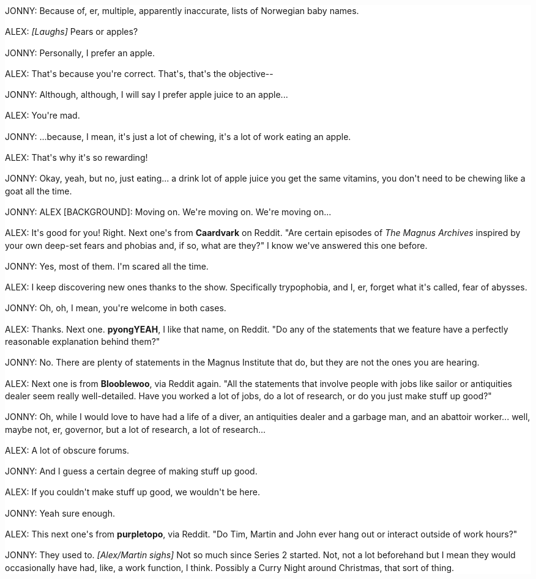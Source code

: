 <span class="jonny">JONNY: Because of, er, multiple, apparently inaccurate, lists of Norwegian baby names.</span>

<span class="alex">ALEX: _[Laughs]_ Pears or apples?</span>

<span class="jonny">JONNY: Personally, I prefer an apple.</span>

<span class="alex">ALEX: That's because you're correct. That's, that's the objective--</span>

<span class="jonny">JONNY: Although, although, I will say I prefer apple juice to an apple...</span>

<span class="alex">ALEX: You're mad.</span>

<span class="jonny">JONNY: ...because, I mean, it's just a lot of chewing, it's a lot of work eating an apple.</span>

<span class="alex">ALEX: That's why it's so rewarding!</span>

<span class="jonny">JONNY: Okay, yeah, but no, just eating... a drink lot of apple juice you get the same vitamins, you don't need to be chewing like a goat all the time.</span>

<span class="jonny">JONNY: ALEX [BACKGROUND]: Moving on. We're moving on. We're moving on...</span>

<span class="alex">ALEX: It's good for you! Right. Next one's from __Caardvark__ on Reddit. "Are certain episodes of *The Magnus Archives* inspired by your own deep-set fears and phobias and, if so, what are they?" I know we've answered this one before.</span>

<span class="jonny">JONNY: Yes, most of them. I'm scared all the time.</span>

<span class="alex">ALEX: I keep discovering new ones thanks to the show. Specifically trypophobia, and I, er, forget what it's called, fear of abysses.</span>

<span class="jonny">JONNY: Oh, oh, I mean, you're welcome in both cases.</span>

<span class="alex">ALEX: Thanks. Next one. __pyongYEAH__, I like that name, on Reddit. "Do any of the statements that we feature have a perfectly reasonable explanation behind them?"</span>

<span class="jonny">JONNY: No. There are plenty of statements in the Magnus Institute that do, but they are not the ones you are hearing.</span>

<span class="alex">ALEX: Next one is from __Blooblewoo__, via Reddit again. "All the statements that involve people with jobs like sailor or antiquities dealer seem really well-detailed. Have you worked a lot of jobs, do a lot of research, or do you just make stuff up good?"</span>

<span class="jonny">JONNY: Oh, while I would love to have had a life of a diver, an antiquities dealer and a garbage man, and an abattoir worker... well, maybe not, er, governor, but a lot of research, a lot of research...</span>

<span class="alex">ALEX: A lot of obscure forums.</span>

<span class="jonny">JONNY: And I guess a certain degree of making stuff up good.</span>

<span class="alex">ALEX: If you couldn't make stuff up good, we wouldn't be here.</span>

<span class="jonny">JONNY: Yeah sure enough.</span>

<span class="alex">ALEX: This next one's from __purpletopo__, via Reddit. "Do Tim, Martin and John ever hang out or interact outside of work hours?"</span>

<span class="jonny">JONNY: They used to. _[Alex/Martin sighs]_ Not so much since Series 2 started. Not, not a lot beforehand but I mean they would occasionally have had, like, a work function, I think. Possibly a Curry Night around Christmas, that sort of thing.</span>
